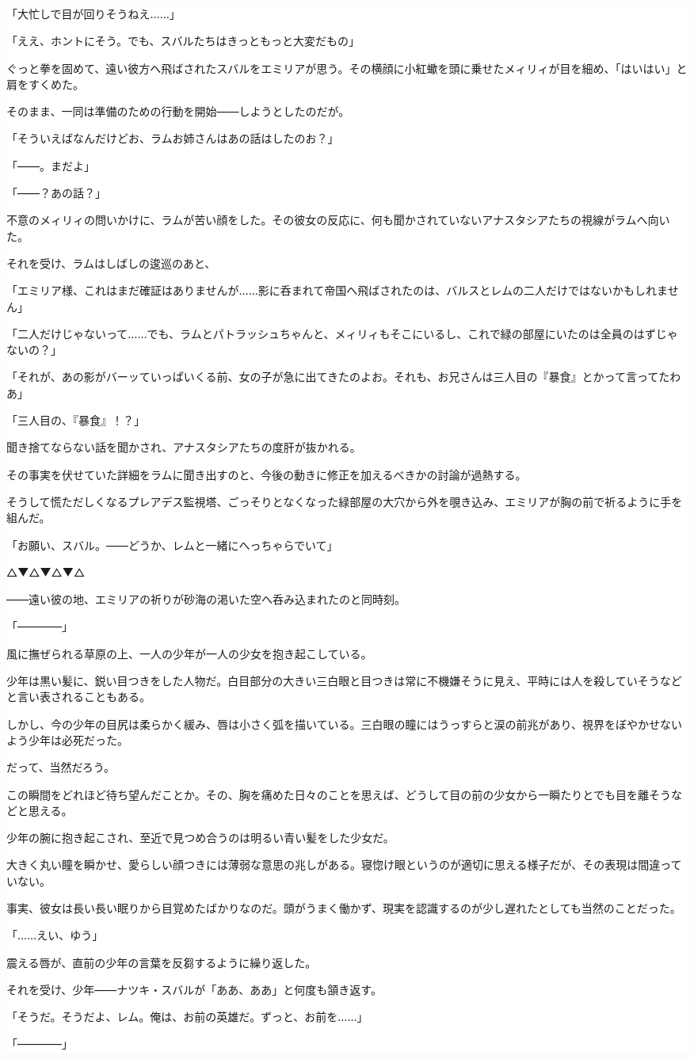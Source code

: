 「大忙しで目が回りそうねえ……」

「ええ、ホントにそう。でも、スバルたちはきっともっと大変だもの」

ぐっと拳を固めて、遠い彼方へ飛ばされたスバルをエミリアが思う。その横顔に小紅蠍を頭に乗せたメィリィが目を細め、「はいはい」と肩をすくめた。

そのまま、一同は準備のための行動を開始――しようとしたのだが。

「そういえばなんだけどお、ラムお姉さんはあの話はしたのお？」

「――。まだよ」

「――？あの話？」

不意のメィリィの問いかけに、ラムが苦い顔をした。その彼女の反応に、何も聞かされていないアナスタシアたちの視線がラムへ向いた。

それを受け、ラムはしばしの逡巡のあと、

「エミリア様、これはまだ確証はありませんが……影に呑まれて帝国へ飛ばされたのは、バルスとレムの二人だけではないかもしれません」

「二人だけじゃないって……でも、ラムとパトラッシュちゃんと、メィリィもそこにいるし、これで緑の部屋にいたのは全員のはずじゃないの？」

「それが、あの影がバーッていっぱいくる前、女の子が急に出てきたのよお。それも、お兄さんは三人目の『暴食』とかって言ってたわあ」

「三人目の、『暴食』！？」

聞き捨てならない話を聞かされ、アナスタシアたちの度肝が抜かれる。

その事実を伏せていた詳細をラムに聞き出すのと、今後の動きに修正を加えるべきかの討論が過熱する。

そうして慌ただしくなるプレアデス監視塔、ごっそりとなくなった緑部屋の大穴から外を覗き込み、エミリアが胸の前で祈るように手を組んだ。

「お願い、スバル。――どうか、レムと一緒にへっちゃらでいて」

△▼△▼△▼△

――遠い彼の地、エミリアの祈りが砂海の渇いた空へ呑み込まれたのと同時刻。

「――――」

風に撫ぜられる草原の上、一人の少年が一人の少女を抱き起こしている。

少年は黒い髪に、鋭い目つきをした人物だ。白目部分の大きい三白眼と目つきは常に不機嫌そうに見え、平時には人を殺していそうなどと言い表されることもある。

しかし、今の少年の目尻は柔らかく緩み、唇は小さく弧を描いている。三白眼の瞳にはうっすらと涙の前兆があり、視界をぼやかせないよう少年は必死だった。

だって、当然だろう。

この瞬間をどれほど待ち望んだことか。その、胸を痛めた日々のことを思えば、どうして目の前の少女から一瞬たりとでも目を離そうなどと思える。

少年の腕に抱き起こされ、至近で見つめ合うのは明るい青い髪をした少女だ。

大きく丸い瞳を瞬かせ、愛らしい顔つきには薄弱な意思の兆しがある。寝惚け眼というのが適切に思える様子だが、その表現は間違っていない。

事実、彼女は長い長い眠りから目覚めたばかりなのだ。頭がうまく働かず、現実を認識するのが少し遅れたとしても当然のことだった。

「……えい、ゆう」

震える唇が、直前の少年の言葉を反芻するように繰り返した。

それを受け、少年――ナツキ・スバルが「ああ、ああ」と何度も頷き返す。

「そうだ。そうだよ、レム。俺は、お前の英雄だ。ずっと、お前を……」

「――――」
